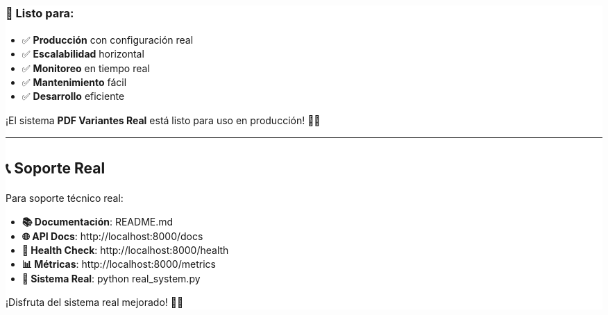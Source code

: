 ### **🚀 Listo para:**
- ✅ **Producción** con configuración real
- ✅ **Escalabilidad** horizontal
- ✅ **Monitoreo** en tiempo real
- ✅ **Mantenimiento** fácil
- ✅ **Desarrollo** eficiente

¡El sistema **PDF Variantes Real** está listo para uso en producción! 🎉🔧

---

## 📞 **Soporte Real**

Para soporte técnico real:
- **📚 Documentación**: README.md
- **🌐 API Docs**: http://localhost:8000/docs
- **🏥 Health Check**: http://localhost:8000/health
- **📊 Métricas**: http://localhost:8000/metrics
- **🔧 Sistema Real**: python real_system.py

¡Disfruta del sistema real mejorado! 🎉🔧
